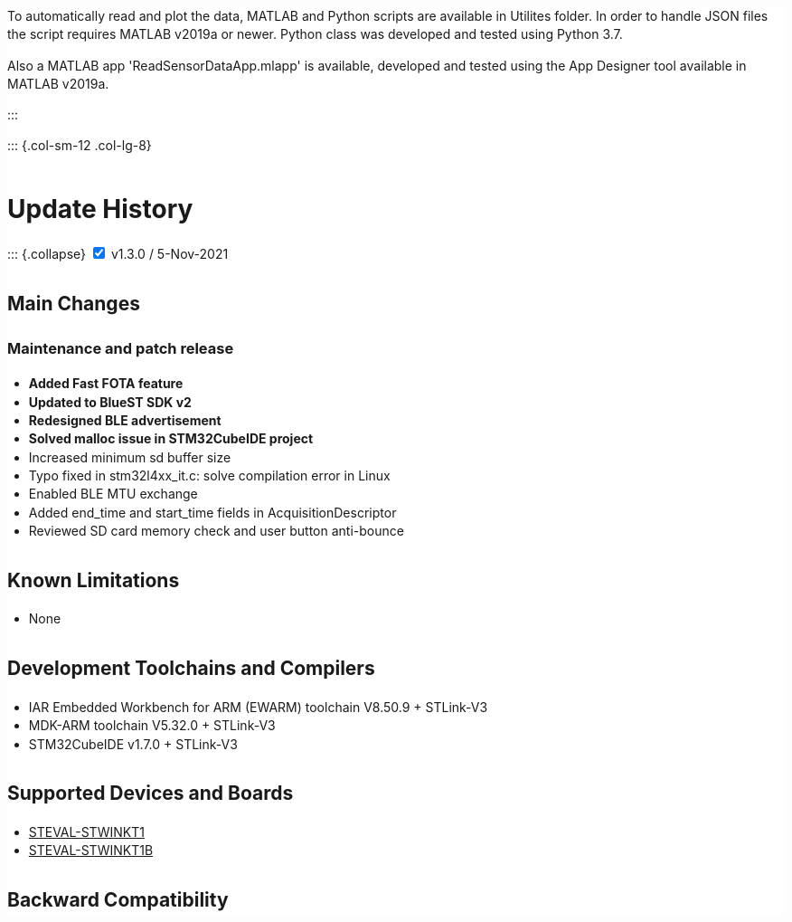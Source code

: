 To automatically read and plot the data, MATLAB and Python scripts are available in Utilites folder.
In order to handle JSON files the script requires MATLAB v2019a or newer.
Python class was developed and tested using Python 3.7.

Also a MATLAB app 'ReadSensorDataApp.mlapp' is available, developed and tested using the App Designer
tool available in MATLAB v2019a.

:::

::: {.col-sm-12 .col-lg-8}
# Update History

::: {.collapse}
<input type="checkbox" id="collapse-section5" checked aria-hidden="true">
<label for="collapse-section5" aria-hidden="true">v1.3.0 / 5-Nov-2021</label>
<div>		

## Main Changes

### Maintenance and patch release

- **Added Fast FOTA feature**
- **Updated to BlueST SDK v2**
- **Redesigned BLE advertisement**
- **Solved malloc issue in STM32CubeIDE project**
- Increased minimum sd buffer size
- Typo fixed in stm32l4xx_it.c: solve compilation error in Linux
- Enabled BLE MTU exchange
- Added end_time and start_time fields in AcquisitionDescriptor
- Reviewed SD card memory check and user button anti-bounce

## Known Limitations

- None

## Development Toolchains and Compilers

-   IAR Embedded Workbench for ARM (EWARM) toolchain V8.50.9 + STLink-V3
-   MDK-ARM toolchain V5.32.0 + STLink-V3
-   STM32CubeIDE v1.7.0 + STLink-V3

## Supported Devices and Boards

- [STEVAL-STWINKT1](https://www.st.com/en/evaluation-tools/steval-stwinkt1.html)
- [STEVAL-STWINKT1B](https://www.st.com/en/evaluation-tools/steval-stwinkt1b.html)

## Backward Compatibility
